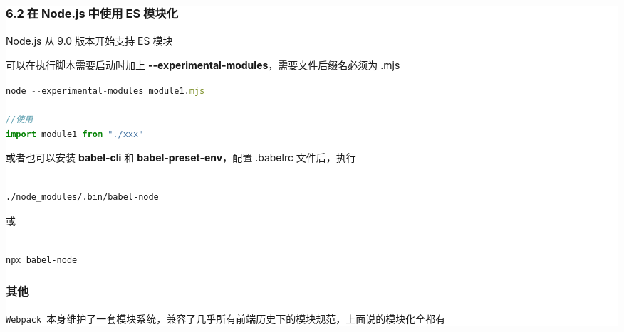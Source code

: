 ### 6.2 在 Node.js 中使用 ES 模块化



Node.js 从 9.0 版本开始支持 ES 模块

可以在执行脚本需要启动时加上 **--experimental-modules**，需要文件后缀名必须为 .mjs

```javascript
node --experimental-modules module1.mjs

//使用
import module1 from "./xxx"
```

或者也可以安装 **babel-cli** 和 **babel-preset-env**，配置 .babelrc 文件后，执行

```ABAP

./node_modules/.bin/babel-node

```

或

```bash

npx babel-node

```

### 其他

`Webpack `本身维护了一套模块系统，兼容了几乎所有前端历史下的模块规范，上面说的模块化全都有
